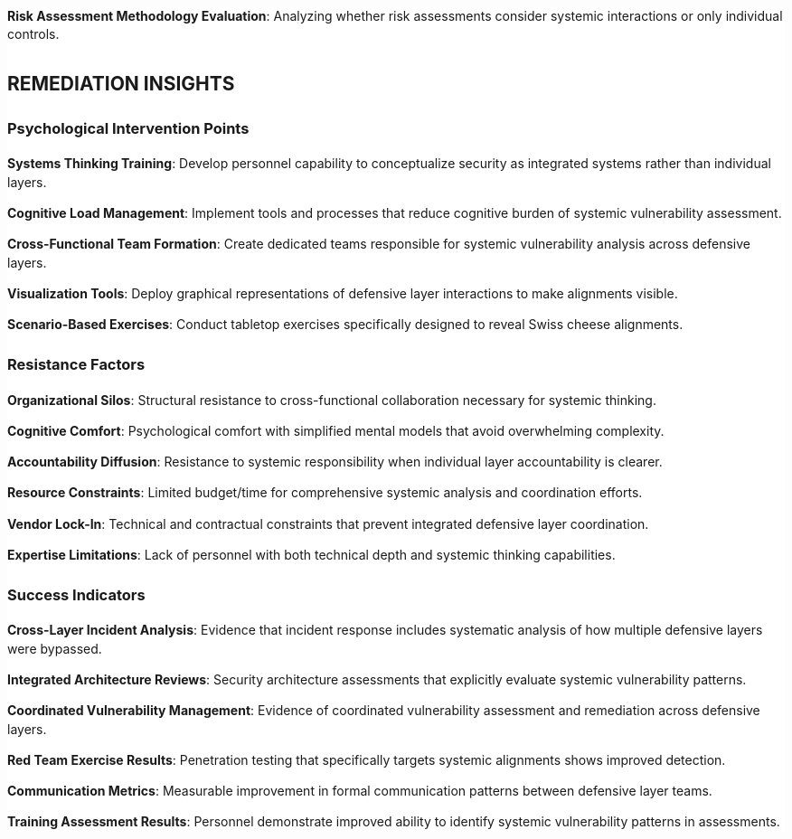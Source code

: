 **Risk Assessment Methodology Evaluation**: Analyzing whether risk assessments consider systemic interactions or only individual controls.

## REMEDIATION INSIGHTS

### Psychological Intervention Points

**Systems Thinking Training**: Develop personnel capability to conceptualize security as integrated systems rather than individual layers.

**Cognitive Load Management**: Implement tools and processes that reduce cognitive burden of systemic vulnerability assessment.

**Cross-Functional Team Formation**: Create dedicated teams responsible for systemic vulnerability analysis across defensive layers.

**Visualization Tools**: Deploy graphical representations of defensive layer interactions to make alignments visible.

**Scenario-Based Exercises**: Conduct tabletop exercises specifically designed to reveal Swiss cheese alignments.

### Resistance Factors

**Organizational Silos**: Structural resistance to cross-functional collaboration necessary for systemic thinking.

**Cognitive Comfort**: Psychological comfort with simplified mental models that avoid overwhelming complexity.

**Accountability Diffusion**: Resistance to systemic responsibility when individual layer accountability is clearer.

**Resource Constraints**: Limited budget/time for comprehensive systemic analysis and coordination efforts.

**Vendor Lock-In**: Technical and contractual constraints that prevent integrated defensive layer coordination.

**Expertise Limitations**: Lack of personnel with both technical depth and systemic thinking capabilities.

### Success Indicators

**Cross-Layer Incident Analysis**: Evidence that incident response includes systematic analysis of how multiple defensive layers were bypassed.

**Integrated Architecture Reviews**: Security architecture assessments that explicitly evaluate systemic vulnerability patterns.

**Coordinated Vulnerability Management**: Evidence of coordinated vulnerability assessment and remediation across defensive layers.

**Red Team Exercise Results**: Penetration testing that specifically targets systemic alignments shows improved detection.

**Communication Metrics**: Measurable improvement in formal communication patterns between defensive layer teams.

**Training Assessment Results**: Personnel demonstrate improved ability to identify systemic vulnerability patterns in assessments.